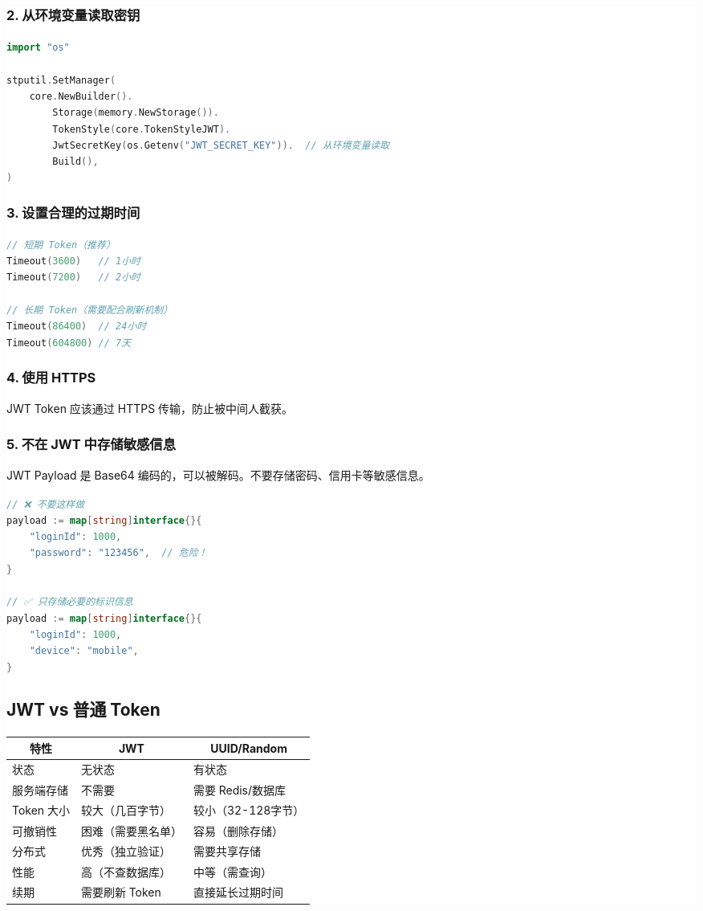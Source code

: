 ### 2. 从环境变量读取密钥

```go
import "os"

stputil.SetManager(
    core.NewBuilder().
        Storage(memory.NewStorage()).
        TokenStyle(core.TokenStyleJWT).
        JwtSecretKey(os.Getenv("JWT_SECRET_KEY")).  // 从环境变量读取
        Build(),
)
```

### 3. 设置合理的过期时间

```go
// 短期 Token（推荐）
Timeout(3600)   // 1小时
Timeout(7200)   // 2小时

// 长期 Token（需要配合刷新机制）
Timeout(86400)  // 24小时
Timeout(604800) // 7天
```

### 4. 使用 HTTPS

JWT Token 应该通过 HTTPS 传输，防止被中间人截获。

### 5. 不在 JWT 中存储敏感信息

JWT Payload 是 Base64 编码的，可以被解码。不要存储密码、信用卡等敏感信息。

```go
// ❌ 不要这样做
payload := map[string]interface{}{
    "loginId": 1000,
    "password": "123456",  // 危险！
}

// ✅ 只存储必要的标识信息
payload := map[string]interface{}{
    "loginId": 1000,
    "device": "mobile",
}
```

## JWT vs 普通 Token

| 特性 | JWT | UUID/Random |
|------|-----|-------------|
| 状态 | 无状态 | 有状态 |
| 服务端存储 | 不需要 | 需要 Redis/数据库 |
| Token 大小 | 较大（几百字节） | 较小（32-128字节） |
| 可撤销性 | 困难（需要黑名单） | 容易（删除存储） |
| 分布式 | 优秀（独立验证） | 需要共享存储 |
| 性能 | 高（不查数据库） | 中等（需查询） |
| 续期 | 需要刷新 Token | 直接延长过期时间 |
